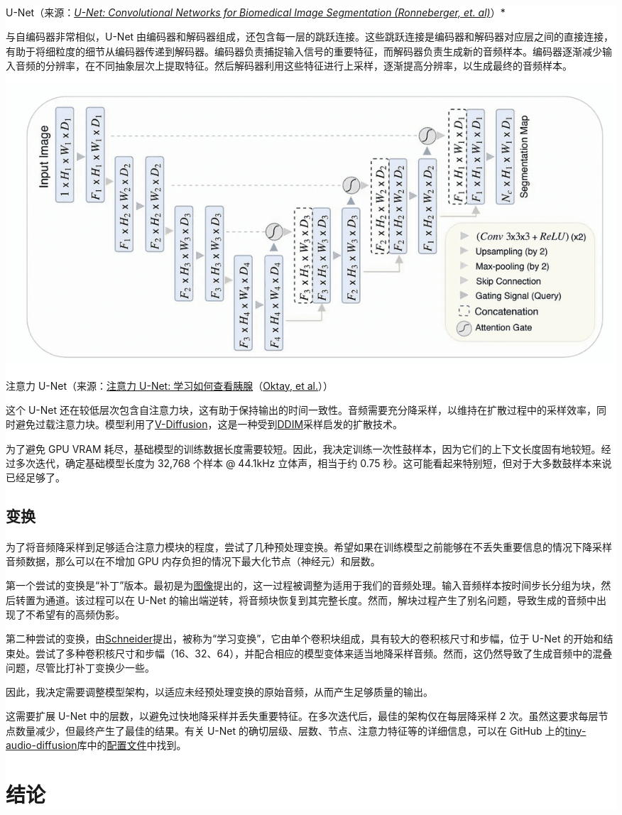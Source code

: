 U-Net（来源：[*U-Net: Convolutional Networks for Biomedical Image Segmentation (Ronneberger, et. al)*](https://arxiv.org/abs/1505.04597v1)）*

与自编码器非常相似，U-Net 由编码器和解码器组成，还包含每一层的跳跃连接。这些跳跃连接是编码器和解码器对应层之间的直接连接，有助于将细粒度的细节从编码器传递到解码器。编码器负责捕捉输入信号的重要特征，而解码器负责生成新的音频样本。编码器逐渐减少输入音频的分辨率，在不同抽象层次上提取特征。然后解码器利用这些特征进行上采样，逐渐提高分辨率，以生成最终的音频样本。

![](img/1711cafeee3a27e21db179a32bc624f7.png)

注意力 U-Net（来源：[注意力 U-Net: 学习如何查看胰腺](https://arxiv.org/abs/1804.03999v3)（[Oktay, et al.](https://arxiv.org/search/cs?searchtype=author&query=Oktay%2C+O)））

这个 U-Net 还在较低层次包含自注意力块，这有助于保持输出的时间一致性。音频需要充分降采样，以维持在扩散过程中的采样效率，同时避免过载注意力块。模型利用了[V-Diffusion](https://arxiv.org/abs/2202.00512)，这是一种受到[DDIM](https://arxiv.org/abs/2010.02502v4)采样启发的扩散技术。

为了避免 GPU VRAM 耗尽，基础模型的训练数据长度需要较短。因此，我决定训练一次性鼓样本，因为它们的上下文长度固有地较短。经过多次迭代，确定基础模型长度为 32,768 个样本 @ 44.1kHz 立体声，相当于约 0.75 秒。这可能看起来特别短，但对于大多数鼓样本来说已经足够了。

## 变换

为了将音频降采样到足够适合注意力模块的程度，尝试了几种预处理变换。希望如果在训练模型之前能够在不丢失重要信息的情况下降采样音频数据，那么可以在不增加 GPU 内存负担的情况下最大化节点（神经元）和层数。

第一个尝试的变换是“补丁”版本。最初是为[图像](https://arxiv.org/abs/2207.04316v1)提出的，这一过程被调整为适用于我们的音频处理。输入音频样本按时间步长分组为块，然后转置为通道。该过程可以在 U-Net 的输出端逆转，将音频块恢复到其完整长度。然而，解块过程产生了别名问题，导致生成的音频中出现了不希望有的高频伪影。

第二种尝试的变换，由[Schneider](https://arxiv.org/abs/2301.13267)提出，被称为“学习变换”，它由单个卷积块组成，具有较大的卷积核尺寸和步幅，位于 U-Net 的开始和结束处。尝试了多种卷积核尺寸和步幅（16、32、64），并配合相应的模型变体来适当地降采样音频。然而，这仍然导致了生成音频中的混叠问题，尽管比打补丁变换少一些。

因此，我决定需要调整模型架构，以适应未经预处理变换的原始音频，从而产生足够质量的输出。

这需要扩展 U-Net 中的层数，以避免过快地降采样并丢失重要特征。在多次迭代后，最佳的架构仅在每层降采样 2 次。虽然这要求每层节点数量减少，但最终产生了最佳的结果。有关 U-Net 的确切层级、层数、节点、注意力特征等的详细信息，可以在 GitHub 上的[tiny-audio-diffusion](https://github.com/crlandsc/tiny-audio-diffusion)库中的[配置文件](https://github.com/crlandsc/tiny-audio-diffusion/blob/main/exp/drum_diffusion.yaml)中找到。

# **结论**
